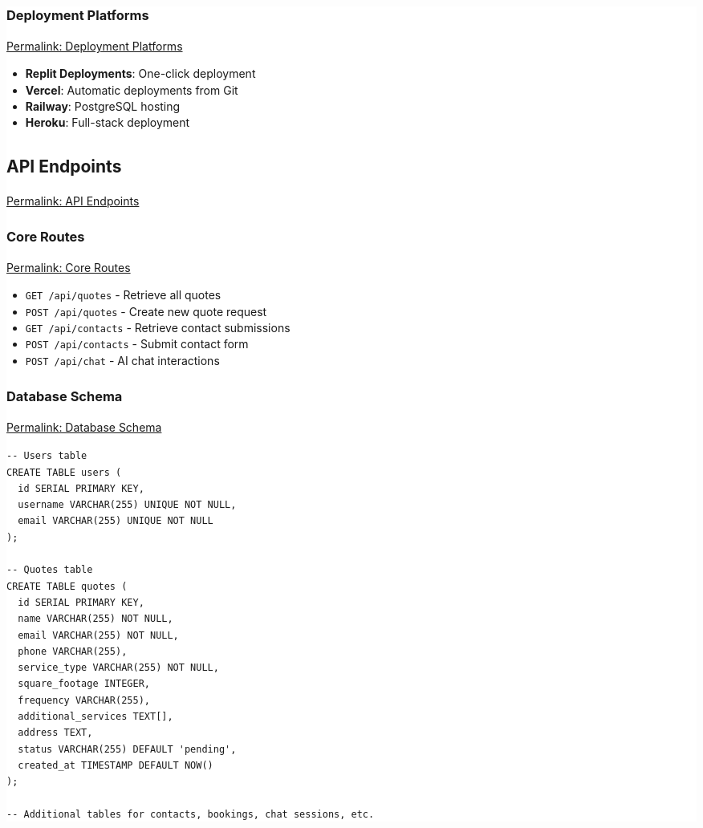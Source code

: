 ### Deployment Platforms

[Permalink: Deployment Platforms](https://github.com/reverb256/Local-Cleaning-Service/tree/main#deployment-platforms)

- **Replit Deployments**: One-click deployment
- **Vercel**: Automatic deployments from Git
- **Railway**: PostgreSQL hosting
- **Heroku**: Full-stack deployment

## API Endpoints

[Permalink: API Endpoints](https://github.com/reverb256/Local-Cleaning-Service/tree/main#api-endpoints)

### Core Routes

[Permalink: Core Routes](https://github.com/reverb256/Local-Cleaning-Service/tree/main#core-routes)

- `GET /api/quotes` \- Retrieve all quotes
- `POST /api/quotes` \- Create new quote request
- `GET /api/contacts` \- Retrieve contact submissions
- `POST /api/contacts` \- Submit contact form
- `POST /api/chat` \- AI chat interactions

### Database Schema

[Permalink: Database Schema](https://github.com/reverb256/Local-Cleaning-Service/tree/main#database-schema)

```
-- Users table
CREATE TABLE users (
  id SERIAL PRIMARY KEY,
  username VARCHAR(255) UNIQUE NOT NULL,
  email VARCHAR(255) UNIQUE NOT NULL
);

-- Quotes table
CREATE TABLE quotes (
  id SERIAL PRIMARY KEY,
  name VARCHAR(255) NOT NULL,
  email VARCHAR(255) NOT NULL,
  phone VARCHAR(255),
  service_type VARCHAR(255) NOT NULL,
  square_footage INTEGER,
  frequency VARCHAR(255),
  additional_services TEXT[],
  address TEXT,
  status VARCHAR(255) DEFAULT 'pending',
  created_at TIMESTAMP DEFAULT NOW()
);

-- Additional tables for contacts, bookings, chat sessions, etc.
```
